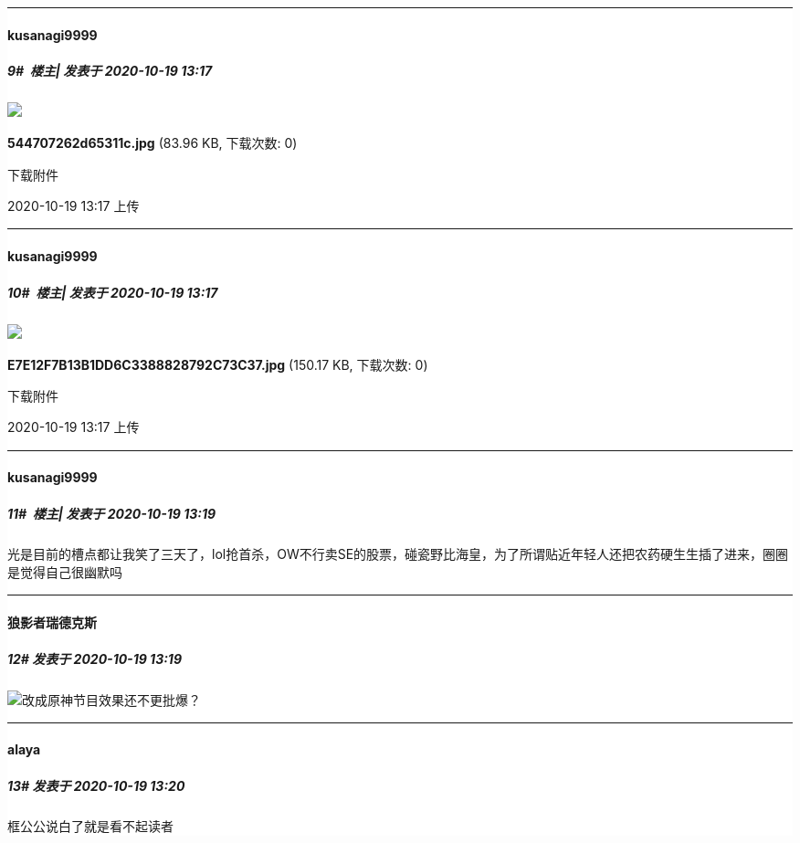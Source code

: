 
-----

####  kusanagi9999  
##### 9#         楼主| 发表于 2020-10-19 13:17


<img src="https://img.saraba1st.com/forum/202010/19/131716xwvgbzvscsjycssc.jpg" referrerpolicy="no-referrer">


<strong>544707262d65311c.jpg</strong> (83.96 KB, 下载次数: 0)

下载附件

2020-10-19 13:17 上传


-----

####  kusanagi9999  
##### 10#         楼主| 发表于 2020-10-19 13:17


<img src="https://img.saraba1st.com/forum/202010/19/131729v956f0fuck7z00k6.jpg" referrerpolicy="no-referrer">


<strong>E7E12F7B13B1DD6C3388828792C73C37.jpg</strong> (150.17 KB, 下载次数: 0)

下载附件

2020-10-19 13:17 上传


-----

####  kusanagi9999  
##### 11#         楼主| 发表于 2020-10-19 13:19


光是目前的槽点都让我笑了三天了，lol抢首杀，OW不行卖SE的股票，碰瓷野比海皇，为了所谓贴近年轻人还把农药硬生生插了进来，圈圈是觉得自己很幽默吗


-----

####  狼影者瑞德克斯  
##### 12#       发表于 2020-10-19 13:19


<img src="https://static.saraba1st.com/image/smiley/face2017/067.png" referrerpolicy="no-referrer">改成原神节目效果还不更批爆？


-----

####  alaya  
##### 13#       发表于 2020-10-19 13:20


框公公说白了就是看不起读者

